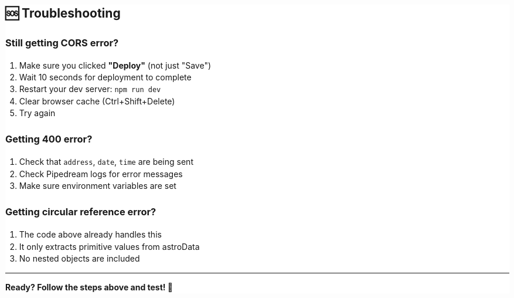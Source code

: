 
## 🆘 Troubleshooting

### Still getting CORS error?
1. Make sure you clicked **"Deploy"** (not just "Save")
2. Wait 10 seconds for deployment to complete
3. Restart your dev server: `npm run dev`
4. Clear browser cache (Ctrl+Shift+Delete)
5. Try again

### Getting 400 error?
1. Check that `address`, `date`, `time` are being sent
2. Check Pipedream logs for error messages
3. Make sure environment variables are set

### Getting circular reference error?
1. The code above already handles this
2. It only extracts primitive values from astroData
3. No nested objects are included

---

**Ready? Follow the steps above and test! 🚀**

